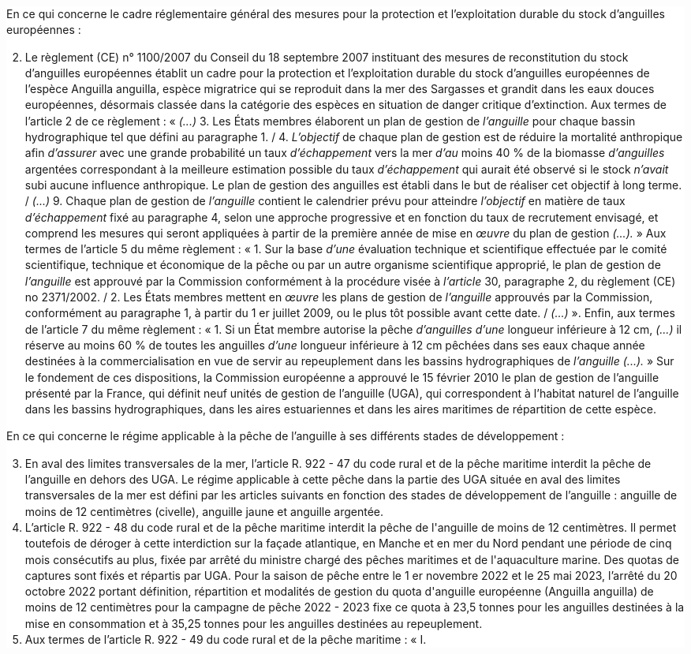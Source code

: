 ```

```

En ce qui concerne le cadre réglementaire général des mesures pour la protection
et l’exploitation durable du stock d’anguilles européennes :

2. Le règlement (CE) n° 1100/2007 du Conseil du 18 septembre 2007 instituant
   des mesures de reconstitution du stock d’anguilles européennes établit un cadre pour la protection
   et l’exploitation durable du stock d’anguilles européennes de l’espèce Anguilla anguilla, espèce
   migratrice qui se reproduit dans la mer des Sargasses et grandit dans les eaux douces européennes,
   désormais classée dans la catégorie des espèces en situation de danger critique d’extinction. Aux
   termes de l’article 2 de ce règlement : « *(...)* 3. Les États membres élaborent un plan de gestion
   de *l’anguille* pour chaque bassin hydrographique tel que défini au paragraphe 1. / 4. *L’objectif*
   de chaque plan de gestion est de réduire la mortalité anthropique afin *d’assurer* avec une grande
   probabilité un taux *d’échappement* vers la mer *d’au* moins 40 % de la biomasse *d’anguilles*
   argentées correspondant à la meilleure estimation possible du taux *d’échappement* qui aurait été
   observé si le stock *n’avait* subi aucune influence anthropique. Le plan de gestion des anguilles est
   établi dans le but de réaliser cet objectif à long terme. / *(...)* 9. Chaque plan de gestion de
   *l’anguille* contient le calendrier prévu pour atteindre *l’objectif* en matière de taux *d’échappement*
   fixé au paragraphe 4, selon une approche progressive et en fonction du taux de recrutement
   envisagé, et comprend les mesures qui seront appliquées à partir de la première année de mise en
   *œuvre* du plan de gestion *(...).* » Aux termes de l’article 5 du même règlement : « 1. Sur la base
   *d’une* évaluation technique et scientifique effectuée par le comité scientifique, technique et
   économique de la pêche ou par un autre organisme scientifique approprié, le plan de gestion de
   *l’anguille* est approuvé par la Commission conformément à la procédure visée à *l’article* 30,
   paragraphe 2, du règlement (CE) no 2371/2002. / 2. Les États membres mettent en *œuvre* les
   plans de gestion de *l’anguille* approuvés par la Commission, conformément au paragraphe 1, à
   partir du 1 er juillet 2009, ou le plus tôt possible avant cette date. / *(...)* ». Enfin, aux termes de
   l’article 7 du même règlement : « 1. Si un État membre autorise la pêche *d’anguilles d’une*
   longueur inférieure à 12 cm, *(...)* il réserve au moins 60 % de toutes les anguilles *d’une* longueur
   inférieure à 12 cm pêchées dans ses eaux chaque année destinées à la commercialisation en vue
   de servir au repeuplement dans les bassins hydrographiques de *l’anguille (...).* » Sur le fondement
   de ces dispositions, la Commission européenne a approuvé le 15 février 2010 le plan de gestion
   de l’anguille présenté par la France, qui définit neuf unités de gestion de l’anguille (UGA), qui
   correspondent à l’habitat naturel de l’anguille dans les bassins hydrographiques, dans les aires
   estuariennes et dans les aires maritimes de répartition de cette espèce.

En ce qui concerne le régime applicable à la pêche de l’anguille à ses différents
stades de développement :

3. En aval des limites transversales de la mer, l’article R. 922 - 47 du code rural
   et de la pêche maritime interdit la pêche de l’anguille en dehors des UGA. Le régime applicable à
   cette pêche dans la partie des UGA située en aval des limites transversales de la mer est défini par
   les articles suivants en fonction des stades de développement de l’anguille : anguille de moins de
   12 centimètres (civelle), anguille jaune et anguille argentée.
4. L’article R. 922 - 48 du code rural et de la pêche maritime interdit la pêche de
   l'anguille de moins de 12 centimètres. Il permet toutefois de déroger à cette interdiction sur la
   façade atlantique, en Manche et en mer du Nord pendant une période de cinq mois consécutifs au
   plus, fixée par arrêté du ministre chargé des pêches maritimes et de l'aquaculture marine. Des
   quotas de captures sont fixés et répartis par UGA. Pour la saison de pêche entre le 1 er novembre
   2022 et le 25 mai 2023, l’arrêté du 20 octobre 2022 portant définition, répartition et modalités de
   gestion du quota d'anguille européenne (Anguilla anguilla) de moins de 12 centimètres pour la
   campagne de pêche 2022 - 2023 fixe ce quota à 23,5 tonnes pour les anguilles destinées à la mise
   en consommation et à 35,25 tonnes pour les anguilles destinées au repeuplement.
5. Aux termes de l’article R. 922 - 49 du code rural et de la pêche maritime : « I.
